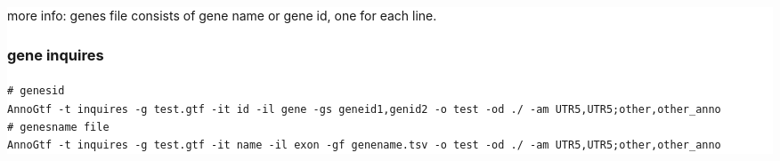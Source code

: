 more info: genes file consists of gene name or gene id, one for each line.


### gene inquires

```shell
# genesid
AnnoGtf -t inquires -g test.gtf -it id -il gene -gs geneid1,genid2 -o test -od ./ -am UTR5,UTR5;other,other_anno
# genesname file
AnnoGtf -t inquires -g test.gtf -it name -il exon -gf genename.tsv -o test -od ./ -am UTR5,UTR5;other,other_anno

```
